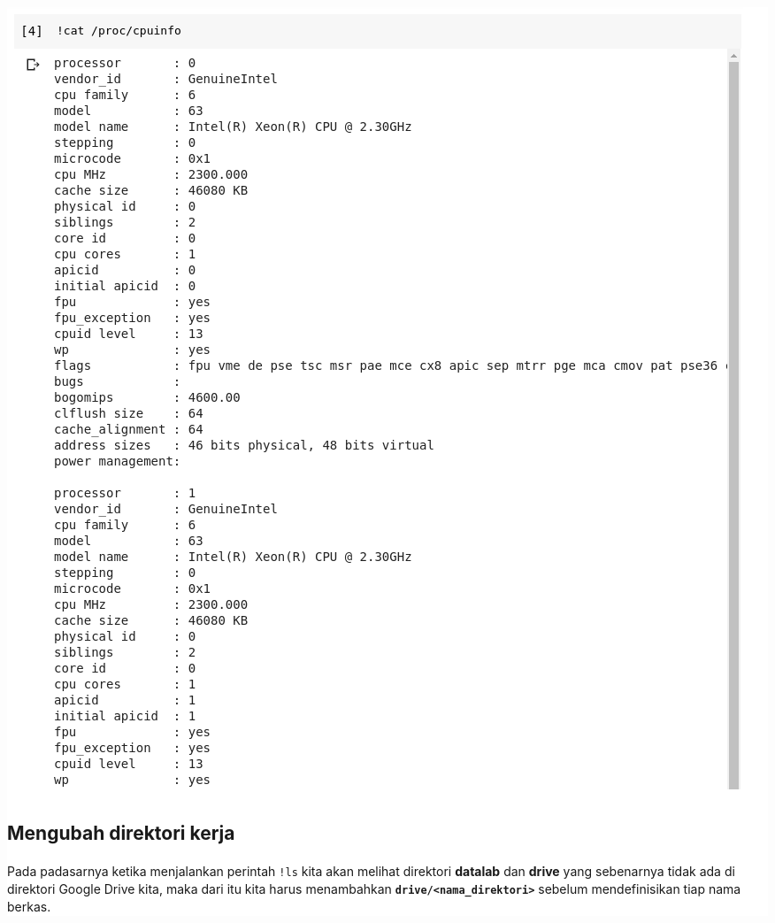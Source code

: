 ![CPU spec](/images/google-colab-gratis-untuk-belajar-deep-learning/cpu-spec.png)

## Mengubah direktori kerja
Pada padasarnya ketika menjalankan perintah `!ls` kita akan melihat direktori __datalab__ dan __drive__ yang sebenarnya tidak ada di direktori Google Drive kita, maka dari itu kita harus menambahkan __`drive/<nama_direktori>`__ sebelum mendefinisikan tiap nama berkas.
